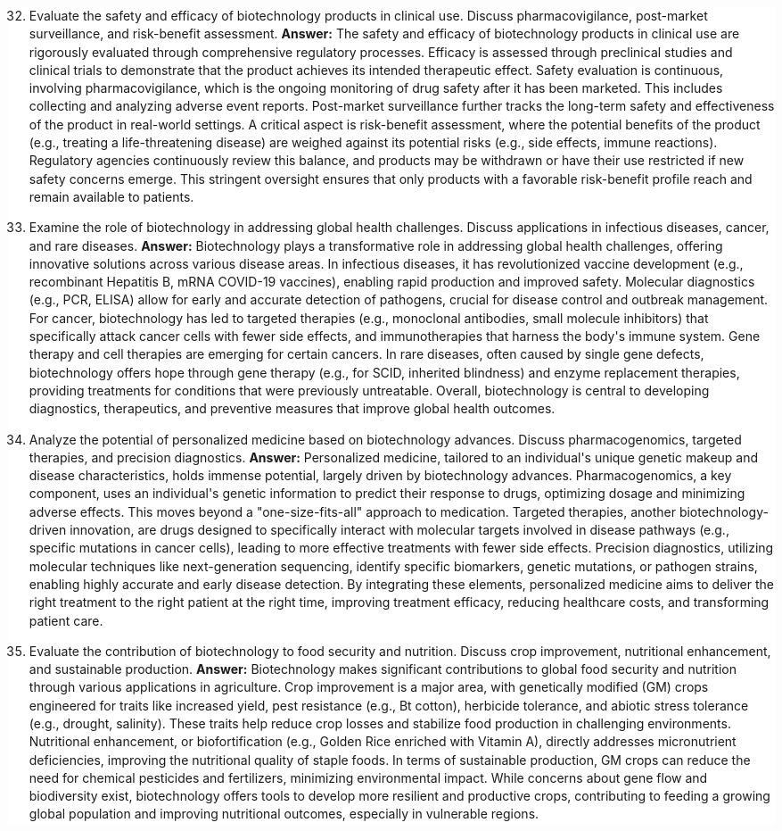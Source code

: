 32. Evaluate the safety and efficacy of biotechnology products in clinical use. Discuss pharmacovigilance, post-market surveillance, and risk-benefit assessment.
    **Answer:** The safety and efficacy of biotechnology products in clinical use are rigorously evaluated through comprehensive regulatory processes. Efficacy is assessed through preclinical studies and clinical trials to demonstrate that the product achieves its intended therapeutic effect. Safety evaluation is continuous, involving pharmacovigilance, which is the ongoing monitoring of drug safety after it has been marketed. This includes collecting and analyzing adverse event reports. Post-market surveillance further tracks the long-term safety and effectiveness of the product in real-world settings. A critical aspect is risk-benefit assessment, where the potential benefits of the product (e.g., treating a life-threatening disease) are weighed against its potential risks (e.g., side effects, immune reactions). Regulatory agencies continuously review this balance, and products may be withdrawn or have their use restricted if new safety concerns emerge. This stringent oversight ensures that only products with a favorable risk-benefit profile reach and remain available to patients.

33. Examine the role of biotechnology in addressing global health challenges. Discuss applications in infectious diseases, cancer, and rare diseases.
    **Answer:** Biotechnology plays a transformative role in addressing global health challenges, offering innovative solutions across various disease areas. In infectious diseases, it has revolutionized vaccine development (e.g., recombinant Hepatitis B, mRNA COVID-19 vaccines), enabling rapid production and improved safety. Molecular diagnostics (e.g., PCR, ELISA) allow for early and accurate detection of pathogens, crucial for disease control and outbreak management. For cancer, biotechnology has led to targeted therapies (e.g., monoclonal antibodies, small molecule inhibitors) that specifically attack cancer cells with fewer side effects, and immunotherapies that harness the body's immune system. Gene therapy and cell therapies are emerging for certain cancers. In rare diseases, often caused by single gene defects, biotechnology offers hope through gene therapy (e.g., for SCID, inherited blindness) and enzyme replacement therapies, providing treatments for conditions that were previously untreatable. Overall, biotechnology is central to developing diagnostics, therapeutics, and preventive measures that improve global health outcomes.

34. Analyze the potential of personalized medicine based on biotechnology advances. Discuss pharmacogenomics, targeted therapies, and precision diagnostics.
    **Answer:** Personalized medicine, tailored to an individual's unique genetic makeup and disease characteristics, holds immense potential, largely driven by biotechnology advances. Pharmacogenomics, a key component, uses an individual's genetic information to predict their response to drugs, optimizing dosage and minimizing adverse effects. This moves beyond a "one-size-fits-all" approach to medication. Targeted therapies, another biotechnology-driven innovation, are drugs designed to specifically interact with molecular targets involved in disease pathways (e.g., specific mutations in cancer cells), leading to more effective treatments with fewer side effects. Precision diagnostics, utilizing molecular techniques like next-generation sequencing, identify specific biomarkers, genetic mutations, or pathogen strains, enabling highly accurate and early disease detection. By integrating these elements, personalized medicine aims to deliver the right treatment to the right patient at the right time, improving treatment efficacy, reducing healthcare costs, and transforming patient care.

35. Evaluate the contribution of biotechnology to food security and nutrition. Discuss crop improvement, nutritional enhancement, and sustainable production.
    **Answer:** Biotechnology makes significant contributions to global food security and nutrition through various applications in agriculture. Crop improvement is a major area, with genetically modified (GM) crops engineered for traits like increased yield, pest resistance (e.g., Bt cotton), herbicide tolerance, and abiotic stress tolerance (e.g., drought, salinity). These traits help reduce crop losses and stabilize food production in challenging environments. Nutritional enhancement, or biofortification (e.g., Golden Rice enriched with Vitamin A), directly addresses micronutrient deficiencies, improving the nutritional quality of staple foods. In terms of sustainable production, GM crops can reduce the need for chemical pesticides and fertilizers, minimizing environmental impact. While concerns about gene flow and biodiversity exist, biotechnology offers tools to develop more resilient and productive crops, contributing to feeding a growing global population and improving nutritional outcomes, especially in vulnerable regions.
